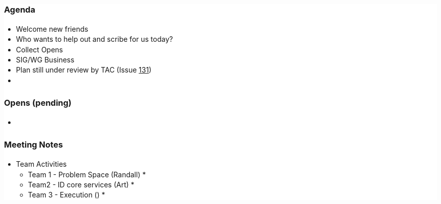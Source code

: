    </td>
   <td>
   </td>
   <td>
   </td>
  </tr>
  <tr>
   <td>
   </td>
   <td>
   </td>
   <td>
   </td>
   <td>
   </td>
  </tr>
  <tr>
   <td>
   </td>
   <td>
   </td>
   <td>
   </td>
   <td>
   </td>
  </tr>
</table>


<h3>Agenda</h3>




* Welcome new friends
* Who wants to help out and scribe for us today?
* Collect Opens
* SIG/WG Business
* Plan still under review by TAC (Issue [131](https://github.com/ossf/tac/issues/131))
*  

<h3>Opens (pending)</h3>




* 

<h3>Meeting Notes</h3>




* Team Activities
    * Team 1 - Problem Space (Randall)
        * 
    * Team2	- ID core services (Art)
        * 
    * Team 3 - Execution ()
        * 
